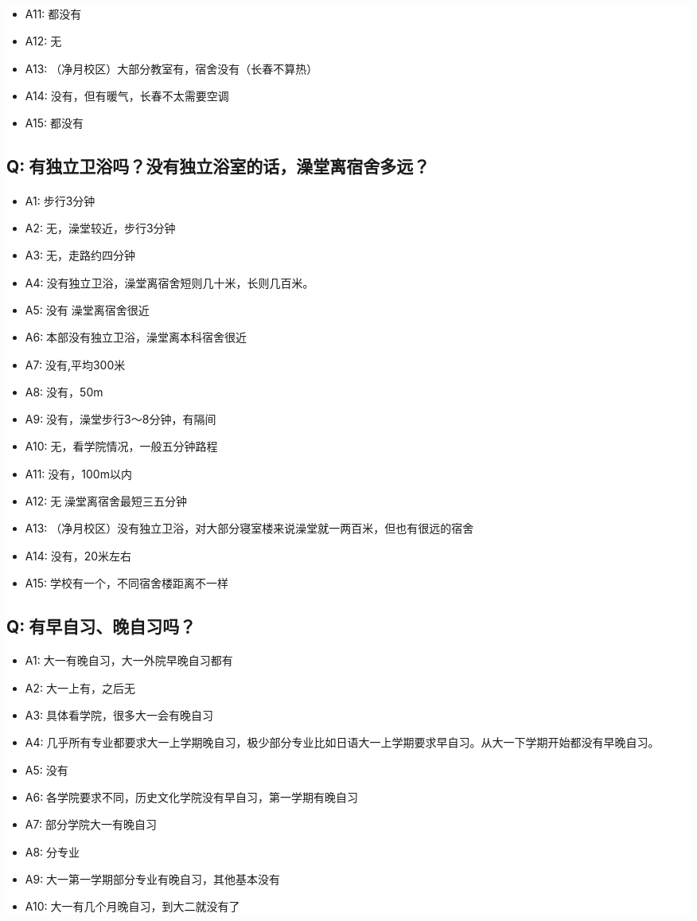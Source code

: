 - A11: 都没有

- A12: 无

- A13: （净月校区）大部分教室有，宿舍没有（长春不算热）

- A14: 没有，但有暖气，长春不太需要空调

- A15: 都没有

## Q: 有独立卫浴吗？没有独立浴室的话，澡堂离宿舍多远？

- A1: 步行3分钟

- A2: 无，澡堂较近，步行3分钟

- A3: 无，走路约四分钟

- A4: 没有独立卫浴，澡堂离宿舍短则几十米，长则几百米。

- A5: 没有 澡堂离宿舍很近

- A6: 本部没有独立卫浴，澡堂离本科宿舍很近

- A7: 没有,平均300米

- A8: 没有，50m

- A9: 没有，澡堂步行3～8分钟，有隔间

- A10: 无，看学院情况，一般五分钟路程

- A11: 没有，100m以内

- A12: 无 澡堂离宿舍最短三五分钟

- A13: （净月校区）没有独立卫浴，对大部分寝室楼来说澡堂就一两百米，但也有很远的宿舍

- A14: 没有，20米左右

- A15: 学校有一个，不同宿舍楼距离不一样

## Q: 有早自习、晚自习吗？

- A1: 大一有晚自习，大一外院早晚自习都有

- A2: 大一上有，之后无

- A3: 具体看学院，很多大一会有晚自习

- A4: 几乎所有专业都要求大一上学期晚自习，极少部分专业比如日语大一上学期要求早自习。从大一下学期开始都没有早晚自习。

- A5: 没有

- A6: 各学院要求不同，历史文化学院没有早自习，第一学期有晚自习

- A7: 部分学院大一有晚自习

- A8: 分专业

- A9: 大一第一学期部分专业有晚自习，其他基本没有

- A10: 大一有几个月晚自习，到大二就没有了

